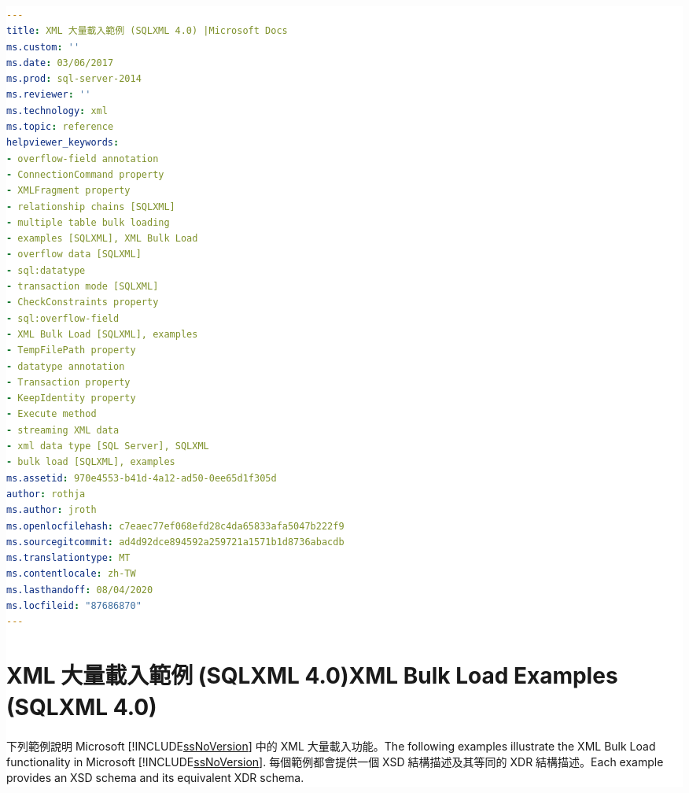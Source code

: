 ```yaml
---
title: XML 大量載入範例 (SQLXML 4.0) |Microsoft Docs
ms.custom: ''
ms.date: 03/06/2017
ms.prod: sql-server-2014
ms.reviewer: ''
ms.technology: xml
ms.topic: reference
helpviewer_keywords:
- overflow-field annotation
- ConnectionCommand property
- XMLFragment property
- relationship chains [SQLXML]
- multiple table bulk loading
- examples [SQLXML], XML Bulk Load
- overflow data [SQLXML]
- sql:datatype
- transaction mode [SQLXML]
- CheckConstraints property
- sql:overflow-field
- XML Bulk Load [SQLXML], examples
- TempFilePath property
- datatype annotation
- Transaction property
- KeepIdentity property
- Execute method
- streaming XML data
- xml data type [SQL Server], SQLXML
- bulk load [SQLXML], examples
ms.assetid: 970e4553-b41d-4a12-ad50-0ee65d1f305d
author: rothja
ms.author: jroth
ms.openlocfilehash: c7eaec77ef068efd28c4da65833afa5047b222f9
ms.sourcegitcommit: ad4d92dce894592a259721a1571b1d8736abacdb
ms.translationtype: MT
ms.contentlocale: zh-TW
ms.lasthandoff: 08/04/2020
ms.locfileid: "87686870"
---
```

# <a name="xml-bulk-load-examples-sqlxml-40"></a><span data-ttu-id="675d3-102">XML 大量載入範例 (SQLXML 4.0)</span><span class="sxs-lookup"><span data-stu-id="675d3-102">XML Bulk Load Examples (SQLXML 4.0)</span></span>
  <span data-ttu-id="675d3-103">下列範例說明 Microsoft [!INCLUDE[ssNoVersion](../../../includes/ssnoversion-md.md)] 中的 XML 大量載入功能。</span><span class="sxs-lookup"><span data-stu-id="675d3-103">The following examples illustrate the XML Bulk Load functionality in Microsoft [!INCLUDE[ssNoVersion](../../../includes/ssnoversion-md.md)].</span></span> <span data-ttu-id="675d3-104">每個範例都會提供一個 XSD 結構描述及其等同的 XDR 結構描述。</span><span class="sxs-lookup"><span data-stu-id="675d3-104">Each example provides an XSD schema and its equivalent XDR schema.</span></span>  
  